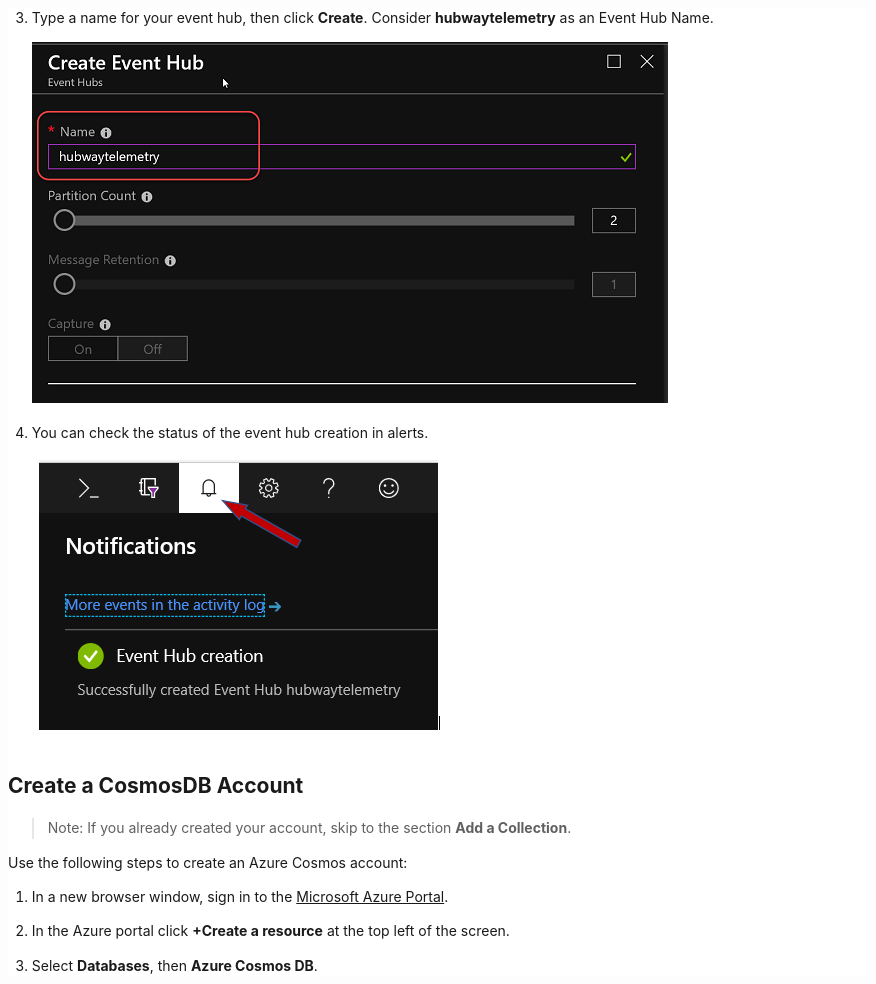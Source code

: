 3.  Type a name for your event hub, then click **Create**.  Consider **hubwaytelemetry** as an Event Hub Name.

    ![Image](/images/lab-0-image17.png)

4.  You can check the status of the event hub creation in alerts.

    ![Image](/images/lab-0-image18.png)

## Create a CosmosDB Account

> Note:  If you already created your account, skip to the section **Add a Collection**.

Use the following steps to create an Azure Cosmos account:    

1. In a new browser window, sign in to the [Microsoft Azure Portal](https://portal.azure.com).

2. In the Azure portal click **+Create a resource** at the top left of the screen.

3. Select **Databases**, then **Azure Cosmos DB**.
